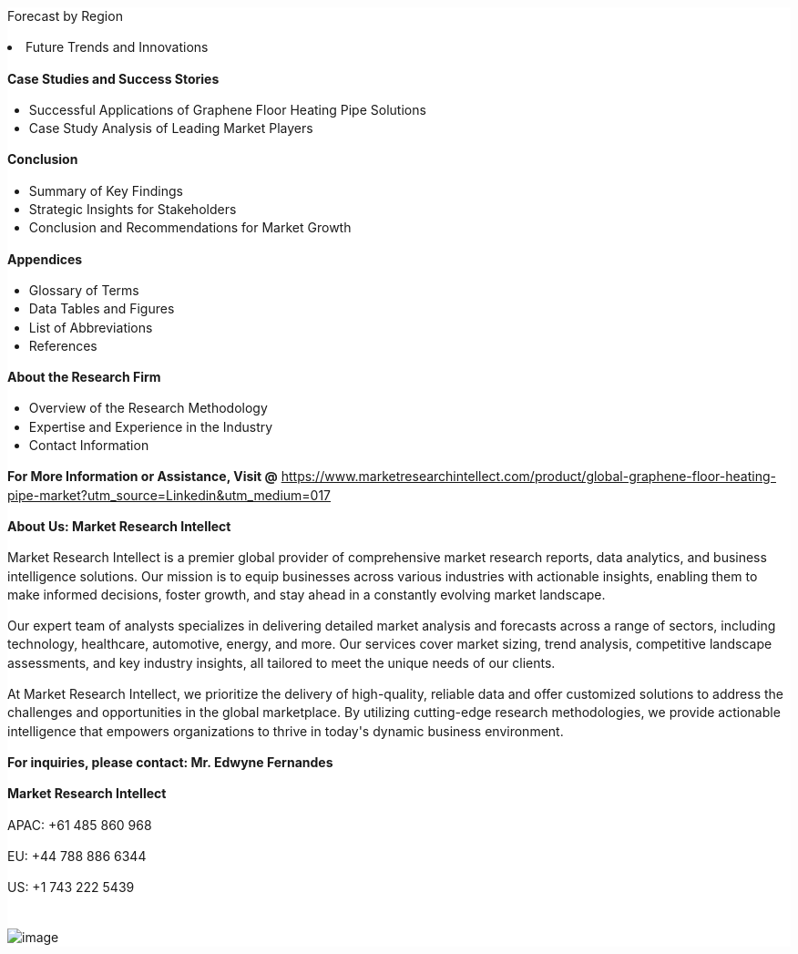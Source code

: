 Forecast by Region</li><li>Future Trends and Innovations</li></ul><p><strong>Case Studies and Success Stories</strong></p><ul><li>Successful Applications of Graphene Floor Heating Pipe Solutions</li><li>Case Study Analysis of Leading Market Players</li></ul><p><strong>Conclusion</strong></p><ul><li>Summary of Key Findings</li><li>Strategic Insights for Stakeholders</li><li>Conclusion and Recommendations for Market Growth</li></ul><p><strong>Appendices</strong></p><ul><li>Glossary of Terms</li><li>Data Tables and Figures</li><li>List of Abbreviations</li><li>References</li></ul><p><strong>About the Research Firm</strong></p><ul><li>Overview of the Research Methodology</li><li>Expertise and Experience in the Industry</li><li>Contact Information</li></ul></div><div class="article-main__content" data-test-id="publishing-text-block"><p><span class="font-[700]"><strong>For More Information or Assistance, Visit @</strong>&nbsp;<a href="https://www.marketresearchintellect.com/product/global-graphene-floor-heating-pipe-market?utm_source=Linkedin&utm_medium=017">https://www.marketresearchintellect.com/product/global-graphene-floor-heating-pipe-market?utm_source=Linkedin&utm_medium=017</a></span></p><p><strong>About Us: Market Research Intellect</strong></p><p>Market Research Intellect is a premier global provider of comprehensive market research reports, data analytics, and business intelligence solutions. Our mission is to equip businesses across various industries with actionable insights, enabling them to make informed decisions, foster growth, and stay ahead in a constantly evolving market landscape.</p><p>Our expert team of analysts specializes in delivering detailed market analysis and forecasts across a range of sectors, including technology, healthcare, automotive, energy, and more. Our services cover market sizing, trend analysis, competitive landscape assessments, and key industry insights, all tailored to meet the unique needs of our clients.</p><p>At Market Research Intellect, we prioritize the delivery of high-quality, reliable data and offer customized solutions to address the challenges and opportunities in the global marketplace. By utilizing cutting-edge research methodologies, we provide actionable intelligence that empowers organizations to thrive in today's dynamic business environment.</p><p><strong>For inquiries, please contact: Mr. Edwyne Fernandes</strong></p><p><strong>Market Research Intellect</strong></p><p>APAC: +61 485 860 968</p><p>EU: +44 788 886 6344</p><p>US: +1 743 222 5439</p></div><div class="article-main__content" data-test-id="publishing-text-block">&nbsp;</div>
![image](https://github.com/user-attachments/assets/f0f5dfc9-77e1-4dd2-98d9-a770e8afc681)
